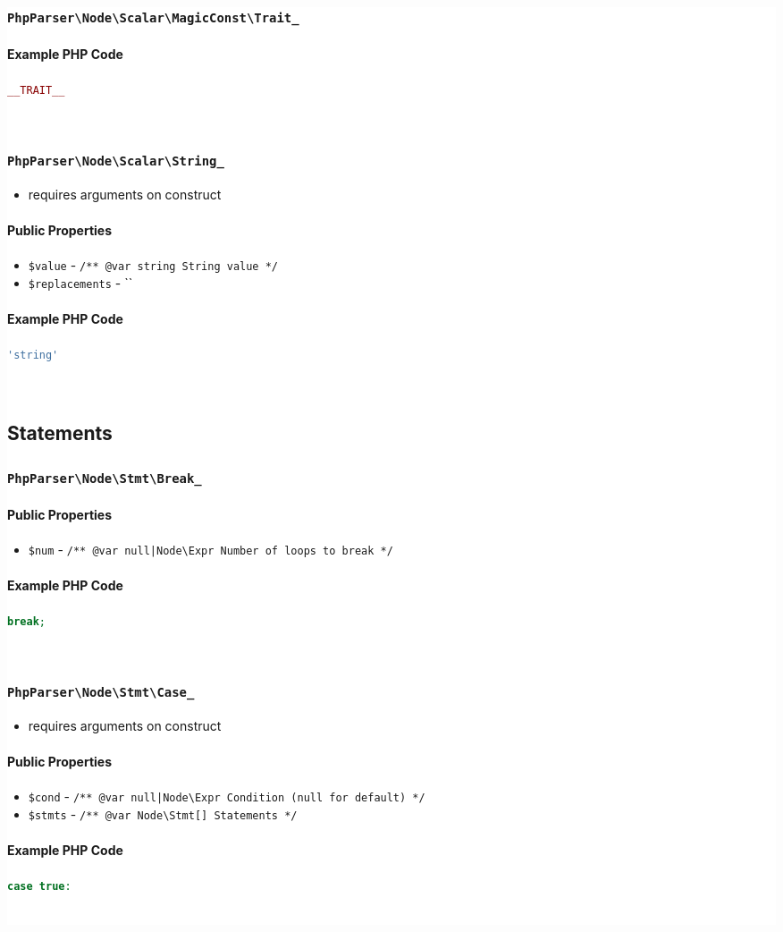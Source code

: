 ### `PhpParser\Node\Scalar\MagicConst\Trait_`


#### Example PHP Code

```php
__TRAIT__
```
<br>

### `PhpParser\Node\Scalar\String_`

 * requires arguments on construct

#### Public Properties

 * `$value` - `/** @var string String value */`
 * `$replacements` - ``


#### Example PHP Code

```php
'string'
```
<br>

## Statements

### `PhpParser\Node\Stmt\Break_`

#### Public Properties

 * `$num` - `/** @var null|Node\Expr Number of loops to break */`


#### Example PHP Code

```php
break;
```
<br>

### `PhpParser\Node\Stmt\Case_`

 * requires arguments on construct

#### Public Properties

 * `$cond` - `/** @var null|Node\Expr Condition (null for default) */`
 * `$stmts` - `/** @var Node\Stmt[] Statements */`


#### Example PHP Code

```php
case true:
```
<br>
